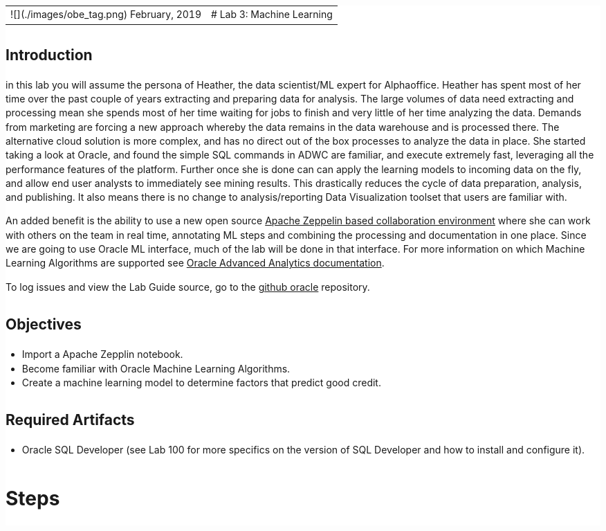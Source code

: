 <table class="tbl-heading"><tr><td class="td-logo">![](./images/obe_tag.png)
February, 2019
</td>
<td class="td-banner">
# Lab 3: Machine Learning
</td></tr><table>

## Introduction
in this lab you will assume the persona of Heather, the data scientist/ML expert for Alphaoffice.  Heather has spent most of her time over the past couple of years extracting and preparing data for analysis.  The large volumes of data need extracting and processing mean she spends most of her time waiting for jobs to finish and very little of her time analyzing the data.  Demands from marketing are forcing a new approach whereby the data remains in the data warehouse and is processed there.  The alternative cloud solution is more complex, and has no direct out of the box processes to analyze the data in place.  She started taking a look at Oracle, and found the simple SQL commands in ADWC are familiar, and execute extremely fast, leveraging all the performance features of the platform.  Further once she is done can can apply the learning models to incoming data on the fly, and allow end user analysts to immediately see mining results.  This drastically reduces the cycle of data preparation, analysis, and publishing.  It also means there is no change to analysis/reporting Data Visualization toolset that users are familiar with.

An added benefit is the ability to use a new open source [Apache Zeppelin based collaboration environment](http://www.oracle.com/technetwork/database/options/oml/overview/index.html) where she can work with others on the team in real time, annotating ML steps and combining the processing and documentation in one place.  Since we are going to use Oracle ML interface, much of the lab will be done in that interface.  For more information on which Machine Learning Algorithms are supported see [Oracle Advanced Analytics documentation](https://docs.oracle.com/en/database/oracle/oracle-database/12.2/dmapi/mining-fuctions.html#GUID-3BC8FD92-9B6A-4612-A458-7E5FFDDC5EA7).

To log issues and view the Lab Guide source, go to the [github oracle](https://github.com/oracle/learning-library/tree/master/workshops/adwc4dev) repository.

## Objectives
- Import a Apache Zepplin notebook.
- Become familiar with Oracle Machine Learning Algorithms.
- Create a machine learning model to determine factors that predict good credit.

## Required Artifacts
- Oracle SQL Developer (see Lab 100 for more specifics on the version of SQL Developer and how to install and configure it).

# Steps
